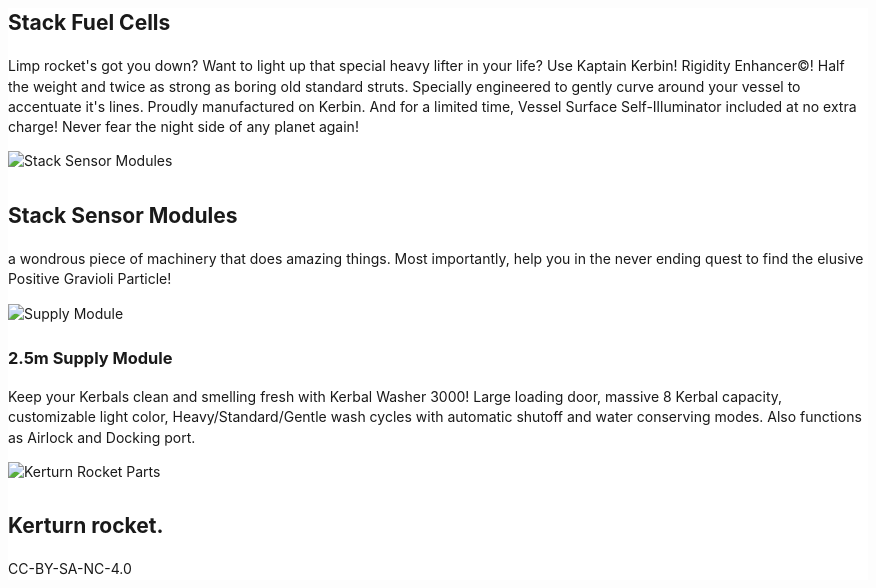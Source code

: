 ## Stack Fuel Cells
Limp rocket's got you down? Want to light up that special heavy lifter in your life? Use Kaptain Kerbin! Rigidity Enhancer©! Half the weight and twice as strong as boring old standard struts. Specially engineered to gently curve around your vessel to accentuate it's lines. Proudly manufactured on Kerbin. And for a limited time, Vessel Surface Self-Illuminator included at no extra charge! Never fear the night side of any planet again!


![Stack Sensor Modules]()

## Stack Sensor Modules 
a wondrous piece of machinery that does amazing things. Most importantly, help you in the never ending quest to find the elusive Positive Gravioli Particle!

![Supply Module]()

### 2.5m Supply Module 
Keep your Kerbals clean and smelling fresh with Kerbal Washer 3000! Large loading door, massive 8 Kerbal capacity, customizable light color, Heavy/Standard/Gentle wash cycles with automatic shutoff and water conserving modes. Also functions as Airlock and Docking port.

![Kerturn Rocket Parts]()

## Kerturn rocket. 

CC-BY-SA-NC-4.0


